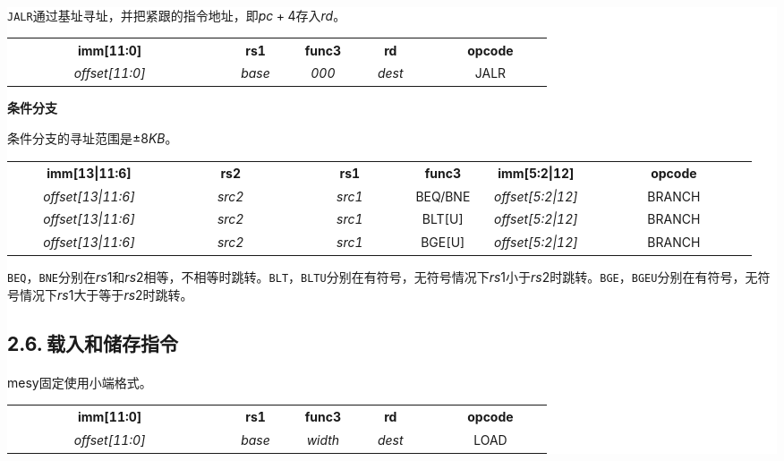 `JALR`通过基址寻址，并把紧跟的指令地址，即$pc+4$存入$rd$。

<table style="width:100%;text-align:center">
<tr>
    <th style="width:38%;text-align:center">imm[11:0]</th>
    <th style="width:16%;text-align:center">rs1</th>
    <th style="width:9%;text-align:center">func3</th>
    <th style="width:16%;text-align:center">rd</th>
    <th style="text-align:center">opcode</th>
</tr>
<tr><td><i>offset[11:0]</i></td><td><i>base</i></td><td><i>000</i></td><td><i>dest</i></td><td>JALR</td></tr>
</table>

**条件分支**

条件分支的寻址范围是$\pm8KB$。

<table style="width:100%;text-align:center">
<tr>
    <th style="width:22%;text-align:center">imm[13|11:6]</th>
    <th style="width:16%;text-align:center">rs2</th>
    <th style="width:16%;text-align:center">rs1</th>
    <th style="width:9%;text-align:center">func3</th>
    <th style="width:16%;text-align:center">imm[5:2|12]</th>
    <th style="text-align:center">opcode</th>
</tr>
<tr><td><i>offset[13|11:6]</i></td><td><i>src2</i></td><td><i>src1</i></td><td>BEQ/BNE</td><td><i>offset[5:2|12]</i></td><td>BRANCH</td></tr>
<tr><td><i>offset[13|11:6]</i></td><td><i>src2</i></td><td><i>src1</i></td><td>BLT[U]</td><td><i>offset[5:2|12]</i></td><td>BRANCH</td></tr>
<tr><td><i>offset[13|11:6]</i></td><td><i>src2</i></td><td><i>src1</i></td><td>BGE[U]</td><td><i>offset[5:2|12]</i></td><td>BRANCH</td></tr>
</table>

`BEQ`，`BNE`分别在$rs1$和$rs2$相等，不相等时跳转。`BLT`，`BLTU`分别在有符号，无符号情况下$rs1$小于$rs2$时跳转。`BGE`，`BGEU`分别在有符号，无符号情况下$rs1$大于等于$rs2$时跳转。

## 2.6. 载入和储存指令

mesy固定使用小端格式。

<table style="width:100%;text-align:center">
<tr>
    <th style="width:38%;text-align:center">imm[11:0]</th>
    <th style="width:16%;text-align:center">rs1</th>
    <th style="width:9%;text-align:center">func3</th>
    <th style="width:16%;text-align:center">rd</th>
    <th style="text-align:center">opcode</th>
</tr>
<tr><td><i>offset[11:0]</i></td><td><i>base</i></td><td><i>width</i></td><td><i>dest</i></td><td>LOAD</td></tr>
</table>
